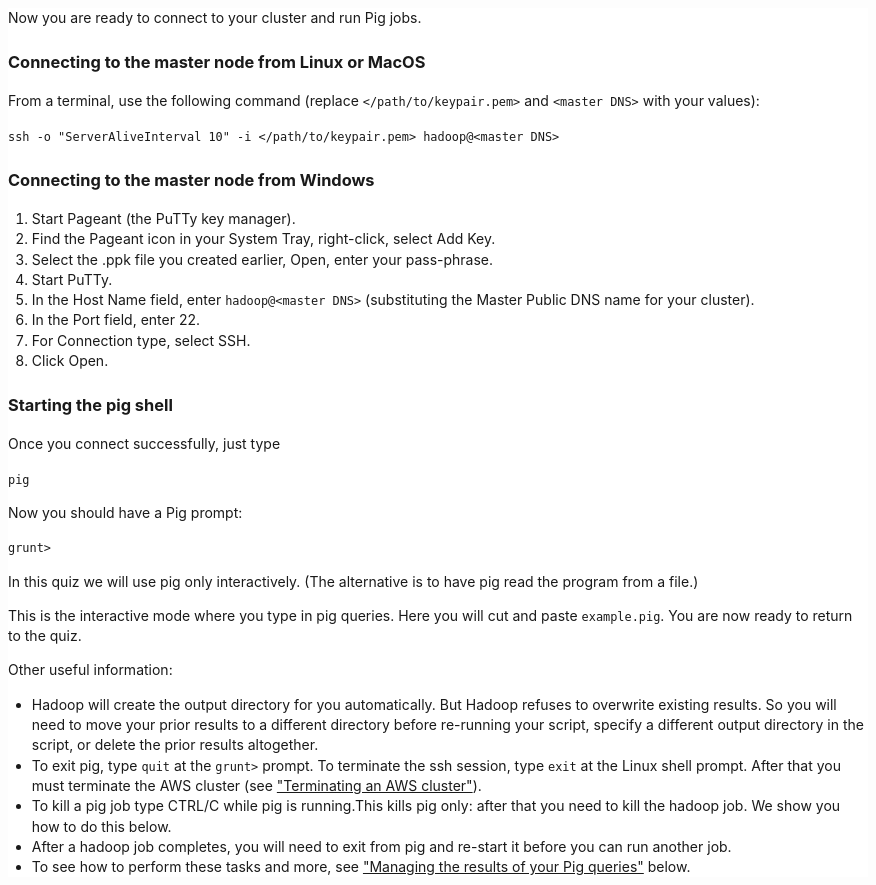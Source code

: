 Now you are ready to connect to your cluster and run Pig jobs.

### Connecting to the master node from Linux or MacOS

From a terminal, use the following command (replace `</path/to/keypair.pem>`
and `<master DNS>` with your values):

    ssh -o "ServerAliveInterval 10" -i </path/to/keypair.pem> hadoop@<master DNS>

### Connecting to the master node from Windows

1. Start Pageant (the PuTTy key manager).
2. Find the Pageant icon in your System Tray, right-click, select Add Key.
3. Select the .ppk file you created earlier, Open, enter your pass-phrase.
4. Start PuTTy.
5. In the Host Name field, enter `hadoop@<master DNS>`
   (substituting the Master Public DNS name for your cluster).
6. In the Port field, enter 22.
7. For Connection type, select SSH.
8. Click Open.

### Starting the pig shell
  
Once you connect successfully, just type 
    
    pig

Now you should have a Pig prompt:

    grunt>
    
In this quiz we will use pig only interactively. (The alternative
is to have pig read the program from a file.)
  
This is the interactive mode where you type in pig queries. Here you will
cut and paste `example.pig`. You are now ready to return to the
quiz.

Other useful information:
* Hadoop will create the output directory for
you automatically. But Hadoop refuses to overwrite existing results. So
you will need to move your prior results to a different directory before
re-running your script, specify a different output directory in the script,
or delete the prior results altogether.
* To exit pig, type `quit` at the `grunt>` prompt. To
terminate the ssh session, type `exit` at the Linux shell prompt. After
that you must terminate the AWS cluster
(see ["Terminating an AWS cluster"](#terminating-an-aws-cluster)).
* To kill a pig job type CTRL/C while pig is running.This kills pig only:
after that you need to kill the hadoop job. We show you how to do this
below.
* After a hadoop job completes, you will need to exit from pig and re-start
it before you can run another job.
* To see how to perform these tasks and more, see
["Managing the results of your Pig queries"](#managing-the-results-of-your-pig-queries)
below.

